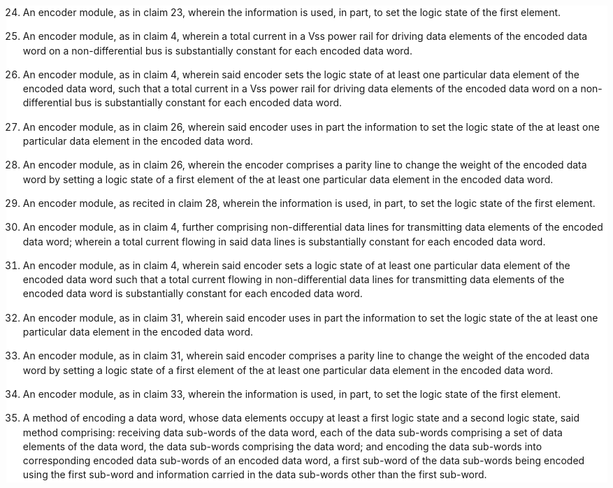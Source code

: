   
24. An encoder module, as in claim 23, wherein the information is used, in part, to set the logic state of the first element.

  
25. An encoder module, as in claim 4, wherein a total current in a Vss power rail for driving data elements of the encoded data word on a non-differential bus is substantially constant for each encoded data word.

  
26. An encoder module, as in claim 4, wherein said encoder sets the logic state of at least one particular data element of the encoded data word, such that a total current in a Vss power rail for driving data elements of the encoded data word on a non-differential bus is substantially constant for each encoded data word.

  
27. An encoder module, as in claim 26, wherein said encoder uses in part the information to set the logic state of the at least one particular data element in the encoded data word.

  
28. An encoder module, as in claim 26, wherein the encoder comprises a parity line to change the weight of the encoded data word by setting a logic state of a first element of the at least one particular data element in the encoded data word.

  
29. An encoder module, as recited in claim 28, wherein the information is used, in part, to set the logic state of the first element.

  
30. An encoder module, as in claim 4, further comprising non-differential data lines for transmitting data elements of the encoded data word; wherein a total current flowing in said data lines is substantially constant for each encoded data word.

  
31. An encoder module, as in claim 4, wherein said encoder sets a logic state of at least one particular data element of the encoded data word such that a total current flowing in non-differential data lines for transmitting data elements of the encoded data word is substantially constant for each encoded data word.

  
32. An encoder module, as in claim 31, wherein said encoder uses in part the information to set the logic state of the at least one particular data element in the encoded data word.

  
33. An encoder module, as in claim 31, wherein said encoder comprises a parity line to change the weight of the encoded data word by setting a logic state of a first element of the at least one particular data element in the encoded data word.

  
34. An encoder module, as in claim 33, wherein the information is used, in part, to set the logic state of the first element.

  
35. A method of encoding a data word, whose data elements occupy at least a first logic state and a second logic state, said method comprising:
receiving data sub-words of the data word, each of the data sub-words comprising a set of data elements of the data word, the data sub-words comprising the data word; and 
encoding the data sub-words into corresponding encoded data sub-words of an encoded data word, a first sub-word of the data sub-words being encoded using the first sub-word and information carried in the data sub-words other than the first sub-word. 

  